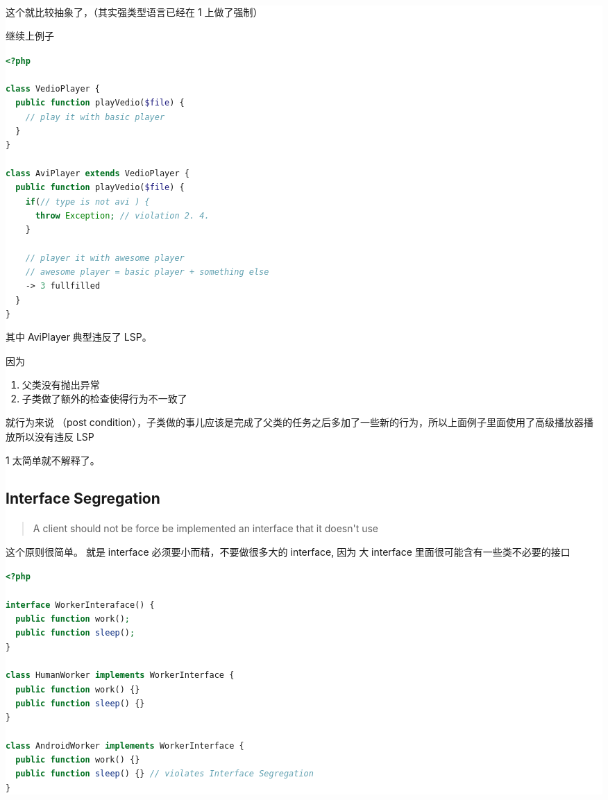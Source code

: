 这个就比较抽象了，（其实强类型语言已经在 1 上做了强制）

继续上例子

``` php
<?php

class VedioPlayer {
  public function playVedio($file) {
    // play it with basic player
  }
}

class AviPlayer extends VedioPlayer {
  public function playVedio($file) {
    if(// type is not avi ) {
      throw Exception; // violation 2. 4.
    }

    // player it with awesome player
    // awesome player = basic player + something else
    -> 3 fullfilled
  }
}
```

其中 AviPlayer 典型违反了 LSP。

因为

1. 父类没有抛出异常
2. 子类做了额外的检查使得行为不一致了

就行为来说 （post condition），子类做的事儿应该是完成了父类的任务之后多加了一些新的行为，所以上面例子里面使用了高级播放器播放所以没有违反 LSP

1 太简单就不解释了。

## Interface Segregation

> A client should not be force be implemented an interface that it doesn't use

这个原则很简单。 就是 interface 必须要小而精，不要做很多大的 interface, 因为 大 interface 里面很可能含有一些类不必要的接口


``` php
<?php

interface WorkerInteraface() {
  public function work();
  public function sleep();
}

class HumanWorker implements WorkerInterface {
  public function work() {}
  public function sleep() {}
}

class AndroidWorker implements WorkerInterface {
  public function work() {}
  public function sleep() {} // violates Interface Segregation
}
```
